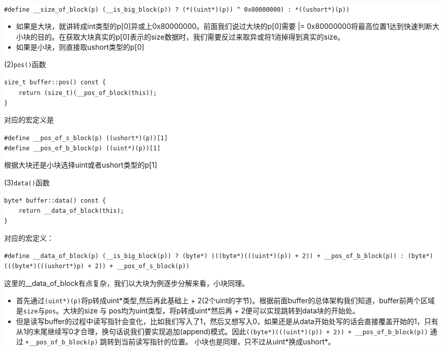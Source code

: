 
```
#define __size_of_block(p) (__is_big_block(p)) ? (*((uint*)(p)) ^ 0x80000000) : *((ushort*)(p))

```

* 如果是大块，就讲转成int类型的p\[0]异或上0x80000000。前面我们说过大块的p\[0]需要 \|\= 0x80000000将最高位置1达到快速判断大小块的目的。在获取大块真实的p\[0]表示的size数据时，我们需要反过来取异或将1消掉得到真实的size。
* 如果是小块，则直接取ushort类型的p\[0]


(2\)`pos()`函数



```
size_t buffer::pos() const {
    return (size_t)(__pos_of_block(this));
}

```

对应的宏定义是



```
#define __pos_of_s_block(p) ((ushort*)(p))[1]
#define __pos_of_b_block(p) ((uint*)(p))[1]

```

根据大块还是小块选择uint或者ushort类型的p\[1]


(3\)`data()`函数



```
byte* buffer::data() const {
    return __data_of_block(this);
}

```

对应的宏定义：



```
#define __data_of_block(p) (__is_big_block(p)) ? (byte*) (((byte*)(((uint*)(p)) + 2)) + __pos_of_b_block(p)) : (byte*) (((byte*)(((ushort*)p) + 2)) + __pos_of_s_block(p))

```

这里的\_\_data\_of\_block有点复杂，我们以大块为例逐步分解来看，小块同理。


* 首先通过`(uint*)(p)`将p转成uint\*类型,然后再此基础上 \+ 2(2个uint的字节)。根据前面buffer的总体架构我们知道，buffer前两个区域是`size`与`pos`。大块的size 与 pos均为uint类型，将p转成uint\*然后再 \+ 2便可以实现跳转到data块的开始处。
* 但是读写buffer的过程中读写指针会变化，比如我们写入了1，然后又想写入0，如果还是从data开始处写的话会直接覆盖开始的1，只有从1的末尾继续写0才合理，换句话说我们要实现追加(append)模式。因此`((byte*)(((uint*)(p)) + 2)) + __pos_of_b_block(p))` 通过 `+__pos_of_b_block(p)` 跳转到当前读写指针的位置。
小块也是同理，只不过从uint\*换成ushort\*。
